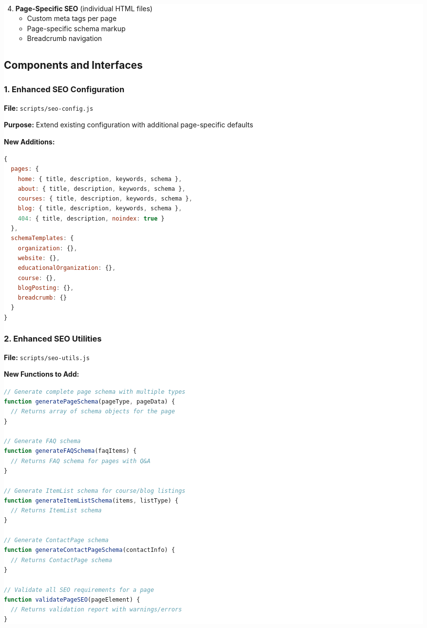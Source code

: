 4. **Page-Specific SEO** (individual HTML files)
   - Custom meta tags per page
   - Page-specific schema markup
   - Breadcrumb navigation

## Components and Interfaces

### 1. Enhanced SEO Configuration

**File:** `scripts/seo-config.js`

**Purpose:** Extend existing configuration with additional page-specific defaults

**New Additions:**
```javascript
{
  pages: {
    home: { title, description, keywords, schema },
    about: { title, description, keywords, schema },
    courses: { title, description, keywords, schema },
    blog: { title, description, keywords, schema },
    404: { title, description, noindex: true }
  },
  schemaTemplates: {
    organization: {},
    website: {},
    educationalOrganization: {},
    course: {},
    blogPosting: {},
    breadcrumb: {}
  }
}
```

### 2. Enhanced SEO Utilities

**File:** `scripts/seo-utils.js`

**New Functions to Add:**

```javascript
// Generate complete page schema with multiple types
function generatePageSchema(pageType, pageData) {
  // Returns array of schema objects for the page
}

// Generate FAQ schema
function generateFAQSchema(faqItems) {
  // Returns FAQ schema for pages with Q&A
}

// Generate ItemList schema for course/blog listings
function generateItemListSchema(items, listType) {
  // Returns ItemList schema
}

// Generate ContactPage schema
function generateContactPageSchema(contactInfo) {
  // Returns ContactPage schema
}

// Validate all SEO requirements for a page
function validatePageSEO(pageElement) {
  // Returns validation report with warnings/errors
}
```